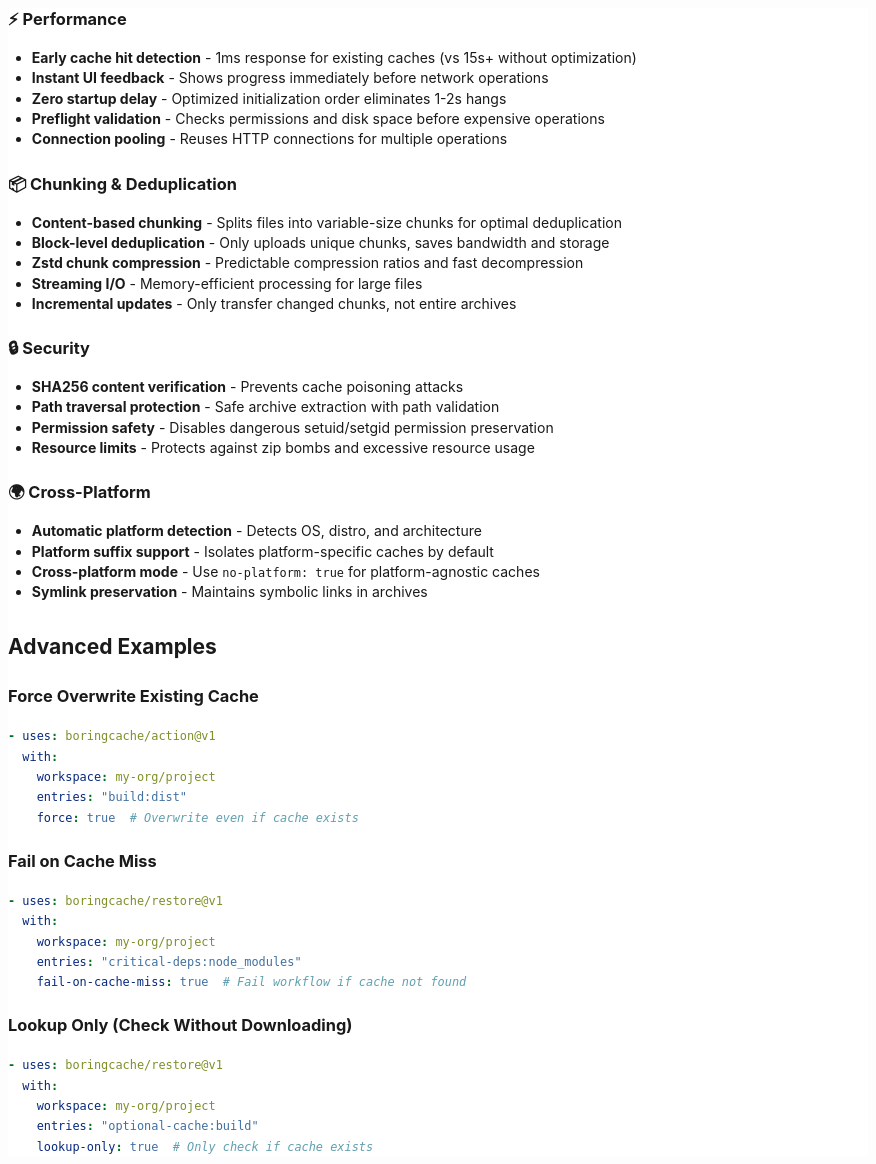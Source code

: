 ### ⚡ Performance
- **Early cache hit detection** - 1ms response for existing caches (vs 15s+ without optimization)
- **Instant UI feedback** - Shows progress immediately before network operations
- **Zero startup delay** - Optimized initialization order eliminates 1-2s hangs
- **Preflight validation** - Checks permissions and disk space before expensive operations
- **Connection pooling** - Reuses HTTP connections for multiple operations

### 📦 Chunking & Deduplication
- **Content-based chunking** - Splits files into variable-size chunks for optimal deduplication
- **Block-level deduplication** - Only uploads unique chunks, saves bandwidth and storage
- **Zstd chunk compression** - Predictable compression ratios and fast decompression
- **Streaming I/O** - Memory-efficient processing for large files
- **Incremental updates** - Only transfer changed chunks, not entire archives

### 🔒 Security
- **SHA256 content verification** - Prevents cache poisoning attacks
- **Path traversal protection** - Safe archive extraction with path validation
- **Permission safety** - Disables dangerous setuid/setgid permission preservation
- **Resource limits** - Protects against zip bombs and excessive resource usage

### 🌍 Cross-Platform
- **Automatic platform detection** - Detects OS, distro, and architecture
- **Platform suffix support** - Isolates platform-specific caches by default
- **Cross-platform mode** - Use `no-platform: true` for platform-agnostic caches
- **Symlink preservation** - Maintains symbolic links in archives

## Advanced Examples

### Force Overwrite Existing Cache
```yaml
- uses: boringcache/action@v1
  with:
    workspace: my-org/project
    entries: "build:dist"
    force: true  # Overwrite even if cache exists
```

### Fail on Cache Miss
```yaml
- uses: boringcache/restore@v1
  with:
    workspace: my-org/project
    entries: "critical-deps:node_modules"
    fail-on-cache-miss: true  # Fail workflow if cache not found
```

### Lookup Only (Check Without Downloading)
```yaml
- uses: boringcache/restore@v1
  with:
    workspace: my-org/project
    entries: "optional-cache:build"
    lookup-only: true  # Only check if cache exists
```
